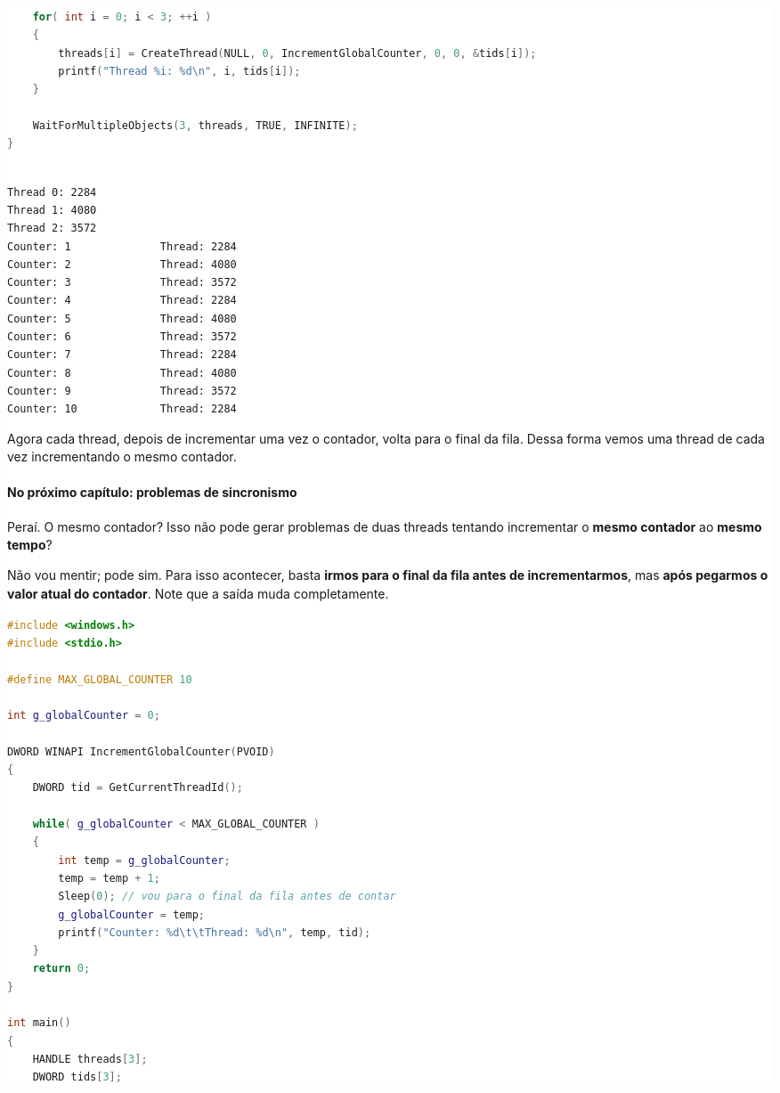 ```cpp
	for( int i = 0; i < 3; ++i )
	{
		threads[i] = CreateThread(NULL, 0, IncrementGlobalCounter, 0, 0, &tids[i]);
		printf("Thread %i: %d\n", i, tids[i]);
	}

	WaitForMultipleObjects(3, threads, TRUE, INFINITE);
}
 

```

    
    Thread 0: 2284
    Thread 1: 4080
    Thread 2: 3572
    Counter: 1              Thread: 2284
    Counter: 2              Thread: 4080
    Counter: 3              Thread: 3572
    Counter: 4              Thread: 2284
    Counter: 5              Thread: 4080
    Counter: 6              Thread: 3572
    Counter: 7              Thread: 2284
    Counter: 8              Thread: 4080
    Counter: 9              Thread: 3572
    Counter: 10             Thread: 2284

Agora cada thread, depois de incrementar uma vez o contador, volta para o final da fila. Dessa forma vemos uma thread de cada vez incrementando o mesmo contador.

#### No próximo capítulo: problemas de sincronismo

Peraí. O mesmo contador? Isso não pode gerar problemas de duas threads tentando incrementar o **mesmo contador** ao **mesmo tempo**?

Não vou mentir; pode sim. Para isso acontecer, basta **irmos para o final da fila antes de incrementarmos**, mas **após pegarmos o valor atual do contador**. Note que a saída muda completamente.

```cpp
#include <windows.h>
#include <stdio.h>

#define MAX_GLOBAL_COUNTER 10

int g_globalCounter = 0;

DWORD WINAPI IncrementGlobalCounter(PVOID)
{
	DWORD tid = GetCurrentThreadId();

	while( g_globalCounter < MAX_GLOBAL_COUNTER )
	{
		int temp = g_globalCounter;
		temp = temp + 1;
		Sleep(0); // vou para o final da fila antes de contar
		g_globalCounter = temp;
		printf("Counter: %d\t\tThread: %d\n", temp, tid);
	}
	return 0;
}

int main()
{
	HANDLE threads[3];
	DWORD tids[3];

```